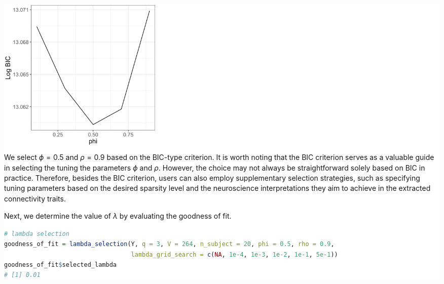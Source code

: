 <img src="fig/bic.png" width="300" align="center"/>

We select $\phi = 0.5$ and $\rho = 0.9$ based on the BIC-type criterion. It is worth noting that the BIC criterion serves as a valuable guide in selecting the tuning the parameters $\phi$ and $\rho$. However, the choice may not always be straightforward solely based on BIC in practice. Therefore, besides the BIC criterion, users can also employ supplementary selection strategies, such as specifying tuning parameters based on the desired sparsity level and the neuroscience interpretations they aim to achieve in the extracted connectivity traits.

Next, we determine the value of $\lambda$ by evaluating the goodness of fit.

``` r
# lambda selection
goodness_of_fit = lambda_selection(Y, q = 3, V = 264, n_subject = 20, phi = 0.5, rho = 0.9,
                                   lambda_grid_search = c(NA, 1e-4, 1e-3, 1e-2, 1e-1, 5e-1))
goodness_of_fit$selected_lambda
# [1] 0.01
```

